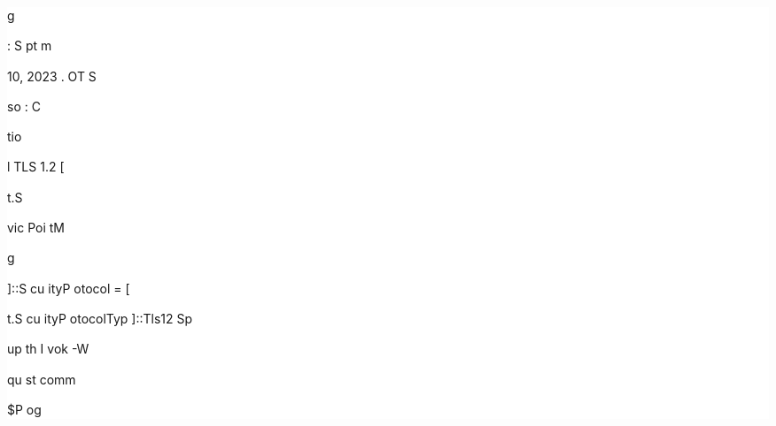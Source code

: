 g

: S
pt
m


 10, 2023 .
OT
S 


so
: C


tio
 
>






l
 TLS 1.2 \[

t.S

vic
Poi
tM


g

\]::S
cu
ityP
otocol = \[

t.S
cu
ityP
otocolTyp
\]::Tls12 
Sp


 up th
 I
vok
-W



qu
st comm


 $P
og
